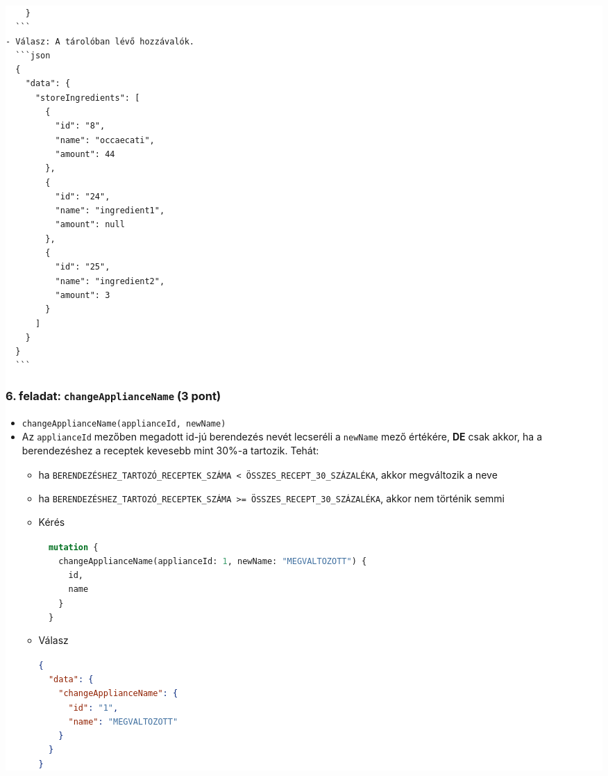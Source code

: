        }
      ```
    - Válasz: A tárolóban lévő hozzávalók.
      ```json
      {
        "data": {
          "storeIngredients": [
            {
              "id": "8",
              "name": "occaecati",
              "amount": 44
            },
            {
              "id": "24",
              "name": "ingredient1",
              "amount": null
            },
            {
              "id": "25",
              "name": "ingredient2",
              "amount": 3
            }
          ]
        }
      }
      ```
### 6. feladat: `changeApplianceName` (3 pont)
- `changeApplianceName(applianceId, newName)`
- Az `applianceId` mezőben megadott id-jú berendezés nevét lecseréli a `newName` mező értékére, **DE** csak akkor, ha a berendezéshez a receptek kevesebb mint 30%-a tartozik.
  Tehát:
    - ha `BERENDEZÉSHEZ_TARTOZÓ_RECEPTEK_SZÁMA < ÖSSZES_RECEPT_30_SZÁZALÉKA`, akkor megváltozik a neve
    - ha `BERENDEZÉSHEZ_TARTOZÓ_RECEPTEK_SZÁMA >= ÖSSZES_RECEPT_30_SZÁZALÉKA`, akkor nem történik semmi

    - Kérés
      ```graphql
        mutation {
          changeApplianceName(applianceId: 1, newName: "MEGVALTOZOTT") {
            id,
            name
          }
        }
      ```

    - Válasz
      ```json
      {
        "data": {
          "changeApplianceName": {
            "id": "1",
            "name": "MEGVALTOZOTT"
          }
        }
      }
      ```
